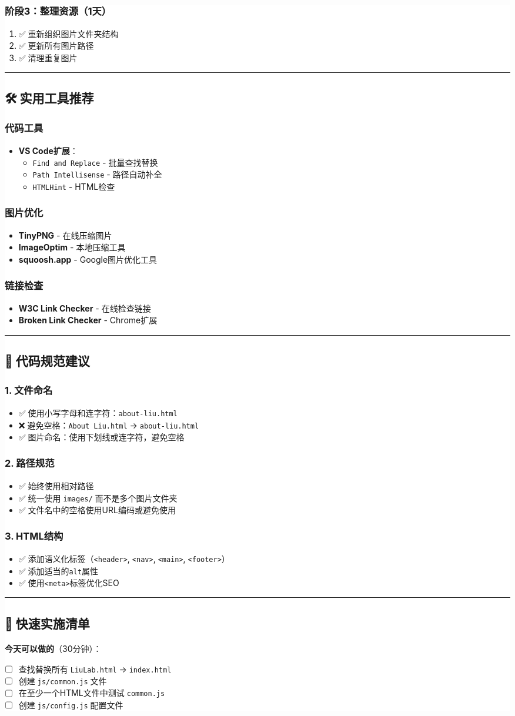 ### 阶段3：整理资源（1天）
1. ✅ 重新组织图片文件夹结构
2. ✅ 更新所有图片路径
3. ✅ 清理重复图片

---

## 🛠️ 实用工具推荐

### 代码工具
- **VS Code扩展**：
  - `Find and Replace` - 批量查找替换
  - `Path Intellisense` - 路径自动补全
  - `HTMLHint` - HTML检查

### 图片优化
- **TinyPNG** - 在线压缩图片
- **ImageOptim** - 本地压缩工具
- **squoosh.app** - Google图片优化工具

### 链接检查
- **W3C Link Checker** - 在线检查链接
- **Broken Link Checker** - Chrome扩展

---

## 📝 代码规范建议

### 1. 文件命名
- ✅ 使用小写字母和连字符：`about-liu.html`
- ❌ 避免空格：`About Liu.html` → `about-liu.html`
- ✅ 图片命名：使用下划线或连字符，避免空格

### 2. 路径规范
- ✅ 始终使用相对路径
- ✅ 统一使用 `images/` 而不是多个图片文件夹
- ✅ 文件名中的空格使用URL编码或避免使用

### 3. HTML结构
- ✅ 添加语义化标签（`<header>`, `<nav>`, `<main>`, `<footer>`）
- ✅ 添加适当的`alt`属性
- ✅ 使用`<meta>`标签优化SEO

---

## 🎯 快速实施清单

**今天可以做的**（30分钟）：
- [ ] 查找替换所有 `LiuLab.html` → `index.html`
- [ ] 创建 `js/common.js` 文件
- [ ] 在至少一个HTML文件中测试 `common.js`
- [ ] 创建 `js/config.js` 配置文件
